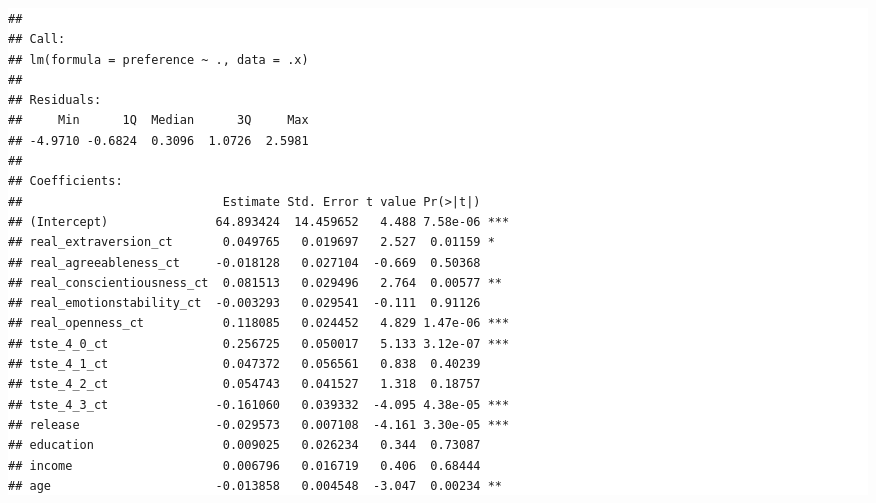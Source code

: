     ## 
    ## Call:
    ## lm(formula = preference ~ ., data = .x)
    ## 
    ## Residuals:
    ##     Min      1Q  Median      3Q     Max 
    ## -4.9710 -0.6824  0.3096  1.0726  2.5981 
    ## 
    ## Coefficients:
    ##                            Estimate Std. Error t value Pr(>|t|)    
    ## (Intercept)               64.893424  14.459652   4.488 7.58e-06 ***
    ## real_extraversion_ct       0.049765   0.019697   2.527  0.01159 *  
    ## real_agreeableness_ct     -0.018128   0.027104  -0.669  0.50368    
    ## real_conscientiousness_ct  0.081513   0.029496   2.764  0.00577 ** 
    ## real_emotionstability_ct  -0.003293   0.029541  -0.111  0.91126    
    ## real_openness_ct           0.118085   0.024452   4.829 1.47e-06 ***
    ## tste_4_0_ct                0.256725   0.050017   5.133 3.12e-07 ***
    ## tste_4_1_ct                0.047372   0.056561   0.838  0.40239    
    ## tste_4_2_ct                0.054743   0.041527   1.318  0.18757    
    ## tste_4_3_ct               -0.161060   0.039332  -4.095 4.38e-05 ***
    ## release                   -0.029573   0.007108  -4.161 3.30e-05 ***
    ## education                  0.009025   0.026234   0.344  0.73087    
    ## income                     0.006796   0.016719   0.406  0.68444    
    ## age                       -0.013858   0.004548  -3.047  0.00234 ** 